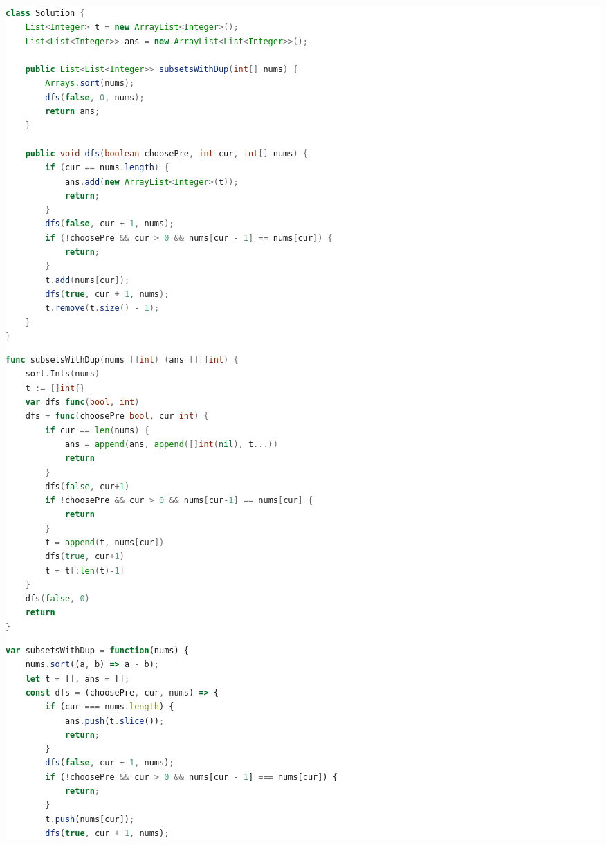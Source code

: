 ```Java [sol2-Java]
class Solution {
    List<Integer> t = new ArrayList<Integer>();
    List<List<Integer>> ans = new ArrayList<List<Integer>>();

    public List<List<Integer>> subsetsWithDup(int[] nums) {
        Arrays.sort(nums);
        dfs(false, 0, nums);
        return ans;
    }

    public void dfs(boolean choosePre, int cur, int[] nums) {
        if (cur == nums.length) {
            ans.add(new ArrayList<Integer>(t));
            return;
        }
        dfs(false, cur + 1, nums);
        if (!choosePre && cur > 0 && nums[cur - 1] == nums[cur]) {
            return;
        }
        t.add(nums[cur]);
        dfs(true, cur + 1, nums);
        t.remove(t.size() - 1);
    }
}
```

```go [sol2-Golang]
func subsetsWithDup(nums []int) (ans [][]int) {
    sort.Ints(nums)
    t := []int{}
    var dfs func(bool, int)
    dfs = func(choosePre bool, cur int) {
        if cur == len(nums) {
            ans = append(ans, append([]int(nil), t...))
            return
        }
        dfs(false, cur+1)
        if !choosePre && cur > 0 && nums[cur-1] == nums[cur] {
            return
        }
        t = append(t, nums[cur])
        dfs(true, cur+1)
        t = t[:len(t)-1]
    }
    dfs(false, 0)
    return
}
```

```JavaScript [sol2-JavaScript]
var subsetsWithDup = function(nums) {
    nums.sort((a, b) => a - b);
    let t = [], ans = [];
    const dfs = (choosePre, cur, nums) => {
        if (cur === nums.length) {
            ans.push(t.slice());
            return;
        }
        dfs(false, cur + 1, nums);
        if (!choosePre && cur > 0 && nums[cur - 1] === nums[cur]) {
            return;
        }
        t.push(nums[cur]);
        dfs(true, cur + 1, nums);
```